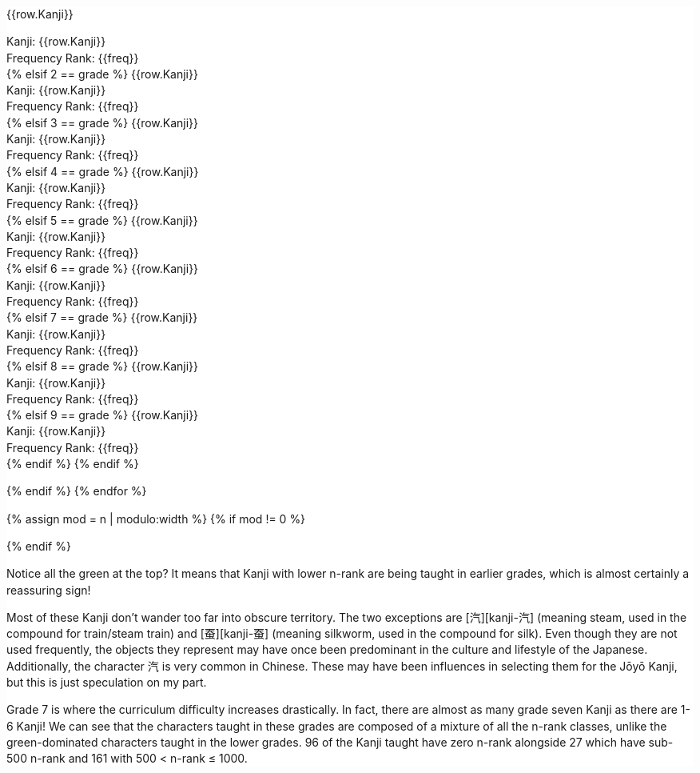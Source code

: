   <span class="kanji kanji-freq-plus kanji-grade-1">{{row.Kanji}}<span class="kanji-tooltip"><div>Kanji: {{row.Kanji}}</div><div>Frequency Rank: {{freq}}</div></span></span>
  {% elsif 2 == grade %}
  <span class="kanji kanji-freq-plus kanji-grade-2">{{row.Kanji}}<span class="kanji-tooltip"><div>Kanji: {{row.Kanji}}</div><div>Frequency Rank: {{freq}}</div></span></span>
  {% elsif 3 == grade %}
  <span class="kanji kanji-freq-plus kanji-grade-3">{{row.Kanji}}<span class="kanji-tooltip"><div>Kanji: {{row.Kanji}}</div><div>Frequency Rank: {{freq}}</div></span></span>
  {% elsif 4 == grade %}
  <span class="kanji kanji-freq-plus kanji-grade-4">{{row.Kanji}}<span class="kanji-tooltip"><div>Kanji: {{row.Kanji}}</div><div>Frequency Rank: {{freq}}</div></span></span>
  {% elsif 5 == grade %}
  <span class="kanji kanji-freq-plus kanji-grade-5">{{row.Kanji}}<span class="kanji-tooltip"><div>Kanji: {{row.Kanji}}</div><div>Frequency Rank: {{freq}}</div></span></span>
  {% elsif 6 == grade %}
  <span class="kanji kanji-freq-plus kanji-grade-6">{{row.Kanji}}<span class="kanji-tooltip"><div>Kanji: {{row.Kanji}}</div><div>Frequency Rank: {{freq}}</div></span></span>
  {% elsif 7 == grade %}
  <span class="kanji kanji-freq-plus kanji-grade-7">{{row.Kanji}}<span class="kanji-tooltip"><div>Kanji: {{row.Kanji}}</div><div>Frequency Rank: {{freq}}</div></span></span>
  {% elsif 8 == grade %}
  <span class="kanji kanji-freq-plus kanji-grade-8">{{row.Kanji}}<span class="kanji-tooltip"><div>Kanji: {{row.Kanji}}</div><div>Frequency Rank: {{freq}}</div></span></span>
  {% elsif 9 == grade %}
  <span class="kanji kanji-freq-plus kanji-grade-9">{{row.Kanji}}<span class="kanji-tooltip"><div>Kanji: {{row.Kanji}}</div><div>Frequency Rank: {{freq}}</div></span></span>
  {% endif %}
  {% endif %}
  </div>
  
  {% endif %}
{% endfor %}

{% assign mod = n | modulo:width %}
{% if mod != 0 %}

</div>
{% endif %}

</div>
</div>

Notice all the green at the top? It means that Kanji with lower n-rank are being taught in earlier grades, which is almost certainly a reassuring sign!

Most of these Kanji don’t wander too far into obscure territory. The two exceptions are [汽][kanji-汽] (meaning steam, used in the compound for train/steam train) and [蚕][kanji-蚕] (meaning silkworm, used in the compound for silk). Even though they are not used frequently, the objects they represent may have once been predominant in the culture and lifestyle of the Japanese. Additionally, the character 汽 is very common in Chinese. These may have been influences in selecting them for the Jōyō Kanji, but this is just speculation on my part.

Grade 7 is where the curriculum difficulty increases drastically. In fact, there are almost as many grade seven Kanji as there are 1-6 Kanji! We can see that the characters taught in these grades are composed of a mixture of all the n-rank classes, unlike the green-dominated characters taught in the lower grades. 96 of the Kanji taught have zero n-rank alongside 27 which have sub-500 n-rank and 161 with 500 < n-rank ≤ 1000.
